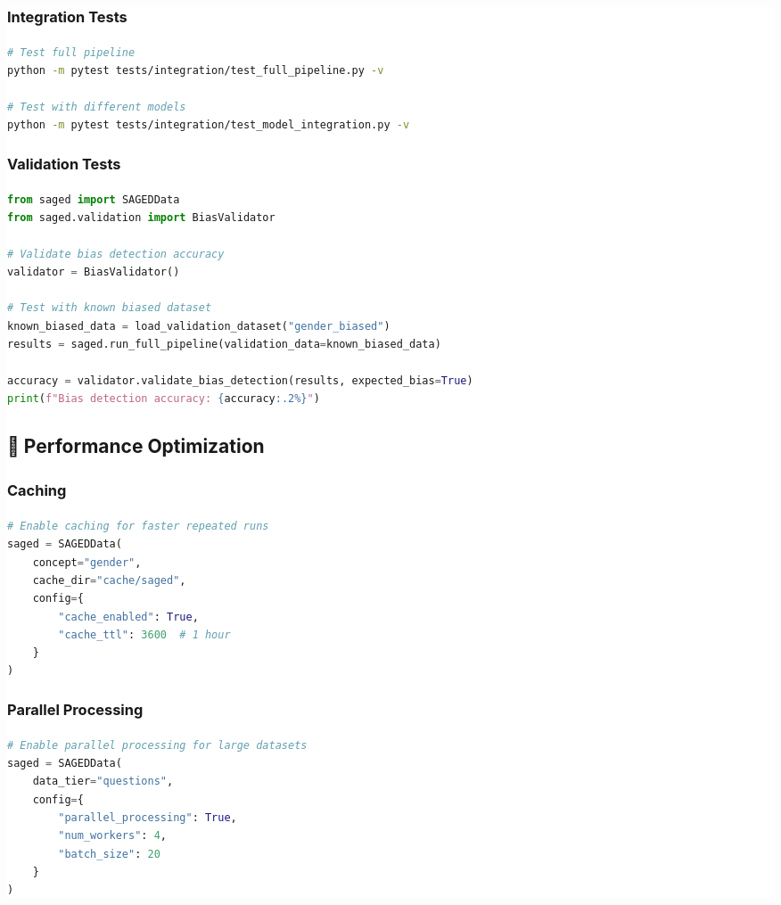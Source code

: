 ### Integration Tests

```bash
# Test full pipeline
python -m pytest tests/integration/test_full_pipeline.py -v

# Test with different models
python -m pytest tests/integration/test_model_integration.py -v
```

### Validation Tests

```python
from saged import SAGEDData
from saged.validation import BiasValidator

# Validate bias detection accuracy
validator = BiasValidator()

# Test with known biased dataset
known_biased_data = load_validation_dataset("gender_biased")
results = saged.run_full_pipeline(validation_data=known_biased_data)

accuracy = validator.validate_bias_detection(results, expected_bias=True)
print(f"Bias detection accuracy: {accuracy:.2%}")
```

## 🚀 Performance Optimization

### Caching

```python
# Enable caching for faster repeated runs
saged = SAGEDData(
    concept="gender",
    cache_dir="cache/saged",
    config={
        "cache_enabled": True,
        "cache_ttl": 3600  # 1 hour
    }
)
```

### Parallel Processing

```python
# Enable parallel processing for large datasets
saged = SAGEDData(
    data_tier="questions",
    config={
        "parallel_processing": True,
        "num_workers": 4,
        "batch_size": 20
    }
)
```
